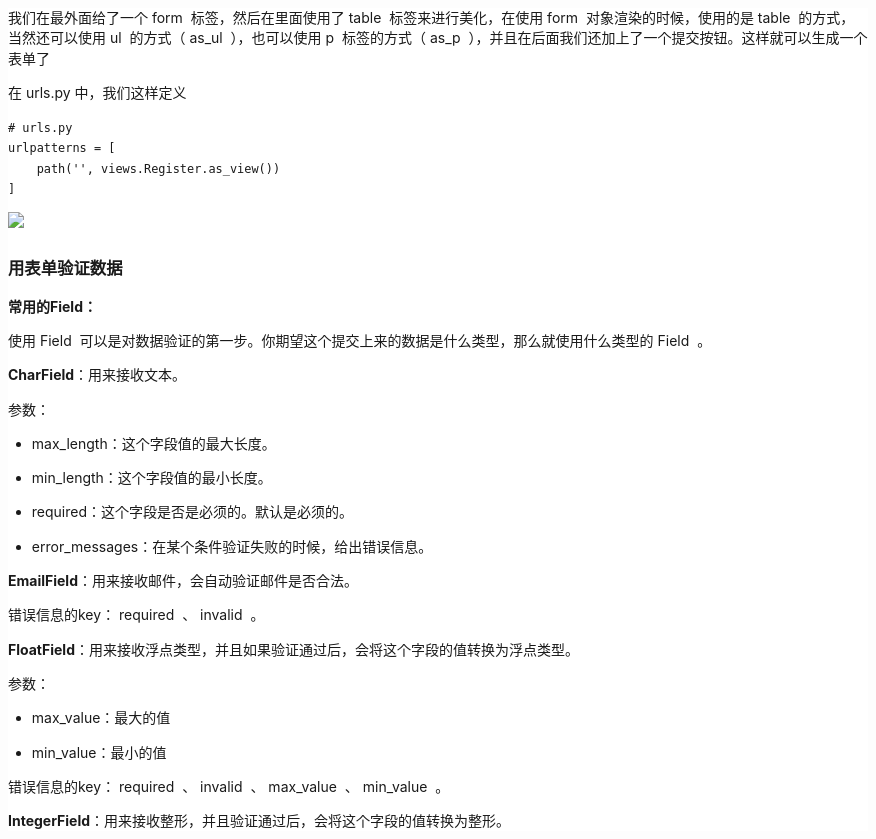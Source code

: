 


我们在最外面给了一个 form  标签，然后在里面使用了 table  标签来进行美化，在使用 form  对象渲染的时候，使用的是 table  的方式，当然还可以使用 ul  的方式（ as\_ul  ），也可以使用 p  标签的方式（ as\_p  ），并且在后面我们还加上了一个提交按钮。这样就可以生成一个表单了



在 urls.py 中，我们这样定义



```
# urls.py      
urlpatterns = [      
    path('', views.Register.as_view())      
]
```




![](https://img-blog.csdnimg.cn/20190227094245384.png?x-oss-process=image/watermark,type_ZmFuZ3poZW5naGVpdGk,shadow_10,text_aHR0cHM6Ly9ibG9nLmNzZG4ubmV0L3FxXzM2MTE5MTky,size_16,color_FFFFFF,t_70) 



### 用表单验证数据



**常用的Field：**  

使用 Field  可以是对数据验证的第一步。你期望这个提交上来的数据是什么类型，那么就使用什么类型的 Field  。  

**CharField**：用来接收文本。  

参数：



*   max\_length：这个字段值的最大长度。

*   min\_length：这个字段值的最小长度。

*   required：这个字段是否是必须的。默认是必须的。

*   error\_messages：在某个条件验证失败的时候，给出错误信息。



**EmailField**：用来接收邮件，会自动验证邮件是否合法。  

错误信息的key： required  、 invalid  。  

**FloatField**：用来接收浮点类型，并且如果验证通过后，会将这个字段的值转换为浮点类型。  

参数：



*   max\_value：最大的值

*   min\_value：最小的值



错误信息的key： required  、 invalid  、 max\_value  、 min\_value  。  

**IntegerField**：用来接收整形，并且验证通过后，会将这个字段的值转换为整形。  
